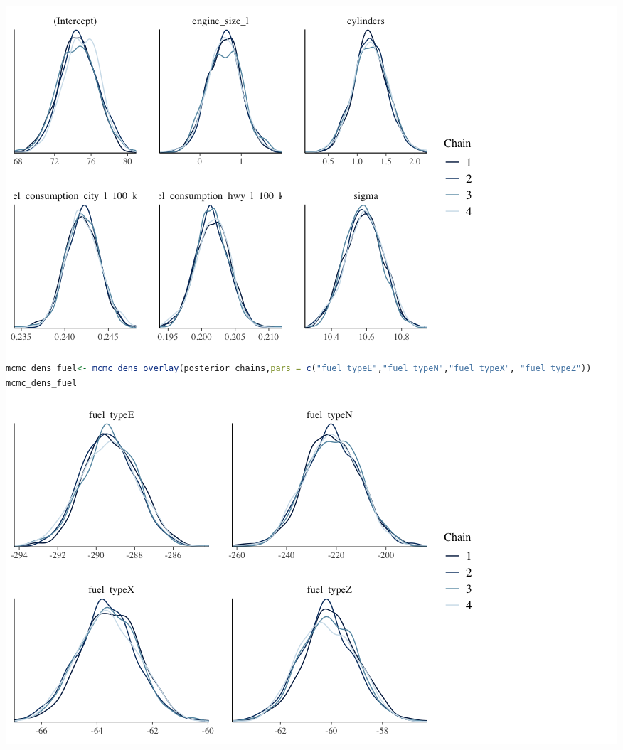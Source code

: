 ![](Bayesian_Project_files/figure-html/unnamed-chunk-23-1.png)

```r
mcmc_dens_fuel<- mcmc_dens_overlay(posterior_chains,pars = c("fuel_typeE","fuel_typeN","fuel_typeX", "fuel_typeZ"))
mcmc_dens_fuel
```

![](Bayesian_Project_files/figure-html/unnamed-chunk-23-2.png)
